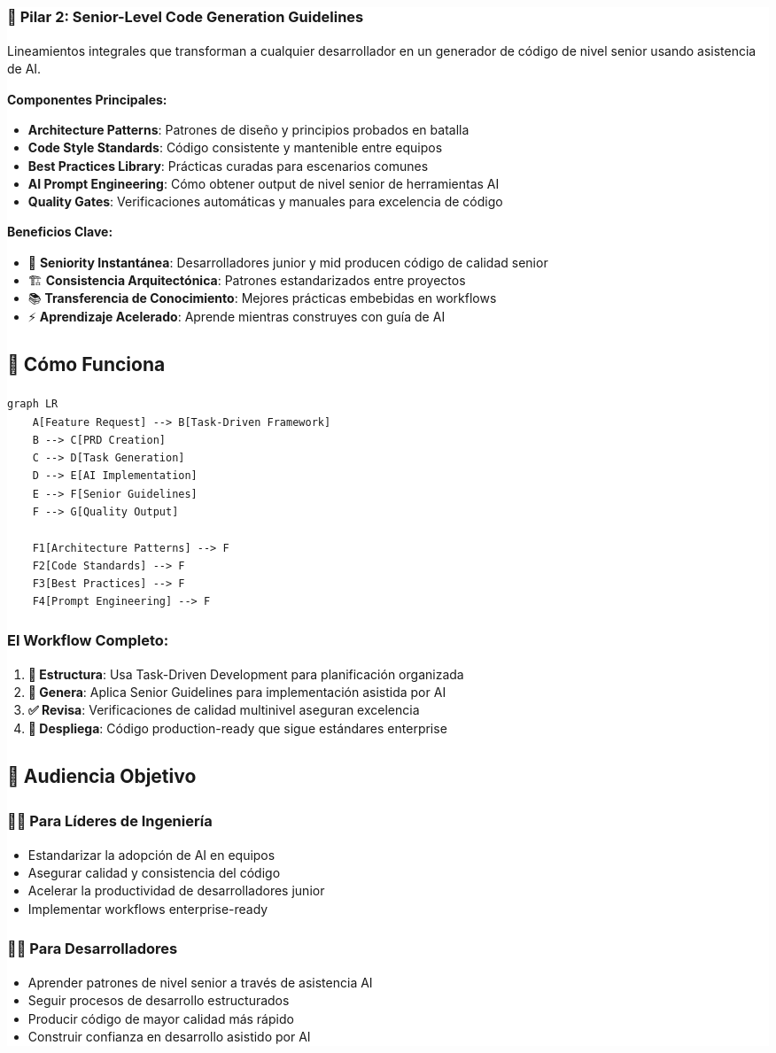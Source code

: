 ### 🎯 **Pilar 2: Senior-Level Code Generation Guidelines**

Lineamientos integrales que transforman a cualquier desarrollador en un generador de código de nivel senior usando asistencia de AI.

**Componentes Principales:**
- **Architecture Patterns**: Patrones de diseño y principios probados en batalla
- **Code Style Standards**: Código consistente y mantenible entre equipos
- **Best Practices Library**: Prácticas curadas para escenarios comunes
- **AI Prompt Engineering**: Cómo obtener output de nivel senior de herramientas AI
- **Quality Gates**: Verificaciones automáticas y manuales para excelencia de código

**Beneficios Clave:**
- 🧠 **Seniority Instantánea**: Desarrolladores junior y mid producen código de calidad senior
- 🏗️ **Consistencia Arquitectónica**: Patrones estandarizados entre proyectos
- 📚 **Transferencia de Conocimiento**: Mejores prácticas embebidas en workflows
- ⚡ **Aprendizaje Acelerado**: Aprende mientras construyes con guía de AI

## 🎯 Cómo Funciona

```mermaid
graph LR
    A[Feature Request] --> B[Task-Driven Framework]
    B --> C[PRD Creation]
    C --> D[Task Generation]
    D --> E[AI Implementation]
    E --> F[Senior Guidelines]
    F --> G[Quality Output]
    
    F1[Architecture Patterns] --> F
    F2[Code Standards] --> F
    F3[Best Practices] --> F
    F4[Prompt Engineering] --> F
```

### **El Workflow Completo:**

1. **📝 Estructura**: Usa Task-Driven Development para planificación organizada
2. **🤖 Genera**: Aplica Senior Guidelines para implementación asistida por AI
3. **✅ Revisa**: Verificaciones de calidad multinivel aseguran excelencia
4. **🚀 Despliega**: Código production-ready que sigue estándares enterprise

## 🎯 Audiencia Objetivo

### **👨‍💼 Para Líderes de Ingeniería**
- Estandarizar la adopción de AI en equipos
- Asegurar calidad y consistencia del código
- Acelerar la productividad de desarrolladores junior
- Implementar workflows enterprise-ready

### **👩‍💻 Para Desarrolladores**
- Aprender patrones de nivel senior a través de asistencia AI
- Seguir procesos de desarrollo estructurados
- Producir código de mayor calidad más rápido
- Construir confianza en desarrollo asistido por AI
